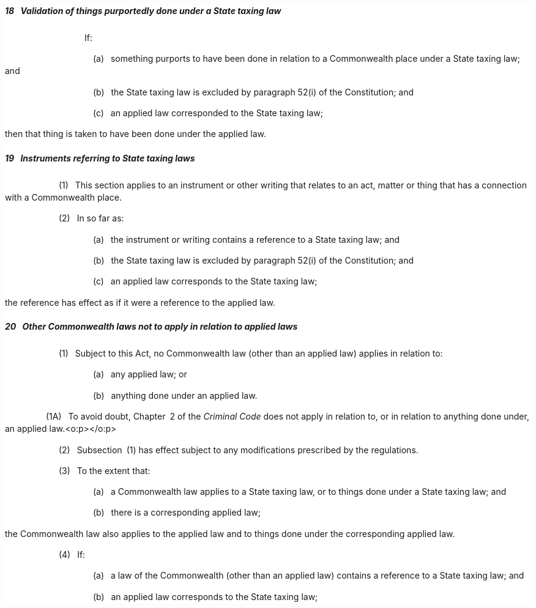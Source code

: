 ##### <a id="18"></a>18  Validation of things purportedly done under a State taxing law

                   If:

                     (a)  something purports to have been done in relation to a Commonwealth place under a State taxing law; and

                     (b)  the State taxing law is excluded by paragraph 52(i) of the Constitution; and

                     (c)  an applied law corresponded to the State taxing law;

then that thing is taken to have been done under the applied law.

##### <a id="19"></a>19  Instruments referring to State taxing laws

             (1)  This section applies to an instrument or other writing that relates to an act, matter or thing that has a connection with a Commonwealth place.

             (2)  In so far as:

                     (a)  the instrument or writing contains a reference to a State taxing law; and

                     (b)  the State taxing law is excluded by paragraph 52(i) of the Constitution; and

                     (c)  an applied law corresponds to the State taxing law;

the reference has effect as if it were a reference to the applied law.

##### <a id="20"></a>20  Other Commonwealth laws not to apply in relation to applied laws

             (1)  Subject to this Act, no Commonwealth law (other than an applied law) applies in relation to:

                     (a)  any applied law; or

                     (b)  anything done under an applied law.

<span style="mso-tab-count: 1">          </span>(1A)<span style="mso-tab-count: 1">  </span>To avoid doubt, Chapter 2 of the _Criminal Code_ does not apply in relation to, or in relation to anything done under, an applied law.<o:p></o:p>

             (2)  Subsection (1) has effect subject to any modifications prescribed by the regulations.

             (3)  To the extent that:

                     (a)  a Commonwealth law applies to a State taxing law, or to things done under a State taxing law; and

                     (b)  there is a corresponding applied law;

the Commonwealth law also applies to the applied law and to things done under the corresponding applied law.

             (4)  If:

                     (a)  a law of the Commonwealth (other than an applied law) contains a reference to a State taxing law; and

                     (b)  an applied law corresponds to the State taxing law;
